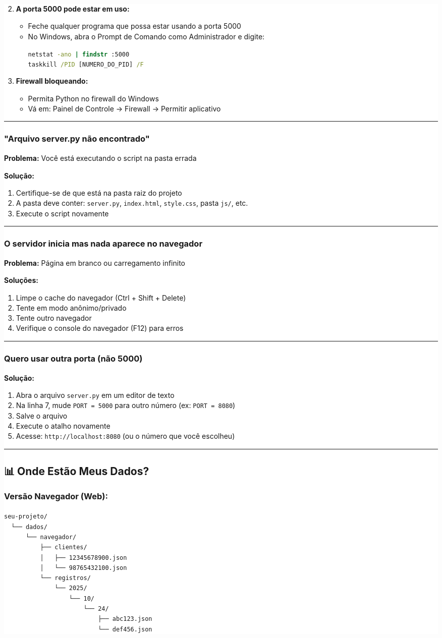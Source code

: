 2. **A porta 5000 pode estar em uso:**
   - Feche qualquer programa que possa estar usando a porta 5000
   - No Windows, abra o Prompt de Comando como Administrador e digite:
     ```cmd
     netstat -ano | findstr :5000
     taskkill /PID [NUMERO_DO_PID] /F
     ```

3. **Firewall bloqueando:**
   - Permita Python no firewall do Windows
   - Vá em: Painel de Controle → Firewall → Permitir aplicativo

---

### **"Arquivo server.py não encontrado"**

**Problema:** Você está executando o script na pasta errada

**Solução:**
1. Certifique-se de que está na pasta raiz do projeto
2. A pasta deve conter: `server.py`, `index.html`, `style.css`, pasta `js/`, etc.
3. Execute o script novamente

---

### **O servidor inicia mas nada aparece no navegador**

**Problema:** Página em branco ou carregamento infinito

**Soluções:**
1. Limpe o cache do navegador (Ctrl + Shift + Delete)
2. Tente em modo anônimo/privado
3. Tente outro navegador
4. Verifique o console do navegador (F12) para erros

---

### **Quero usar outra porta (não 5000)**

**Solução:**
1. Abra o arquivo `server.py` em um editor de texto
2. Na linha 7, mude `PORT = 5000` para outro número (ex: `PORT = 8080`)
3. Salve o arquivo
4. Execute o atalho novamente
5. Acesse: `http://localhost:8080` (ou o número que você escolheu)

---

## 📊 Onde Estão Meus Dados?

### Versão Navegador (Web):
```
seu-projeto/
  └── dados/
      └── navegador/
          ├── clientes/
          │   ├── 12345678900.json
          │   └── 98765432100.json
          └── registros/
              └── 2025/
                  └── 10/
                      └── 24/
                          ├── abc123.json
                          └── def456.json
```
